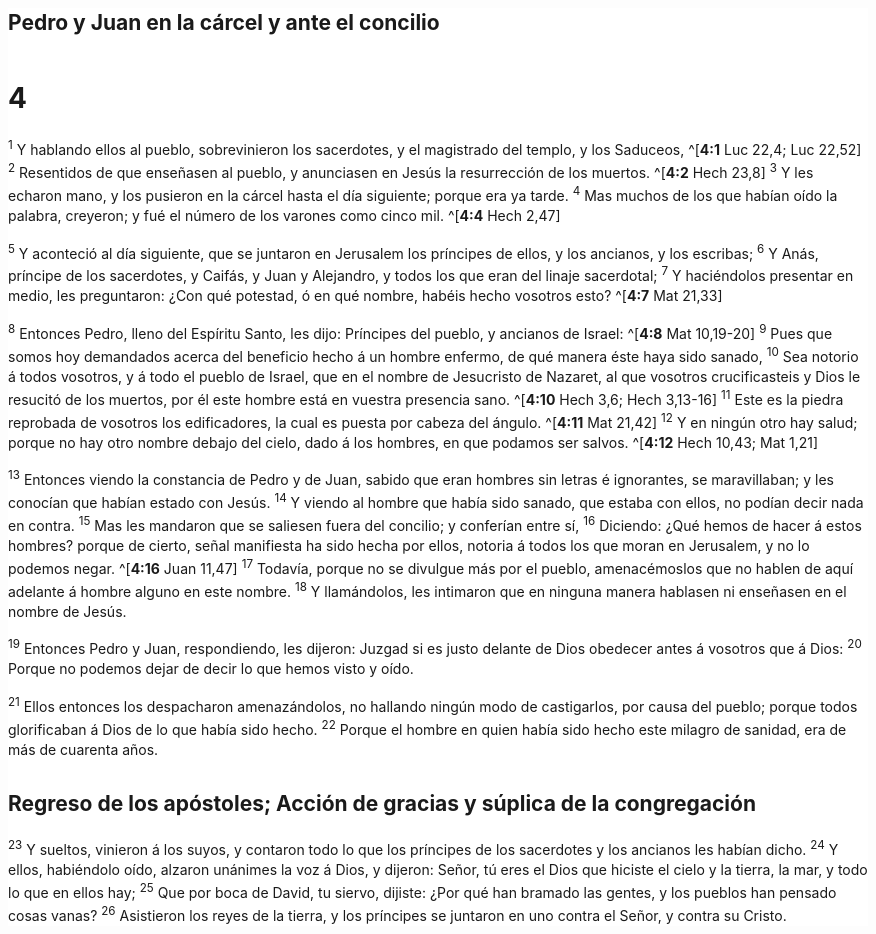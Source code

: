 ## Pedro y Juan en la cárcel y ante el concilio
# 4 
<sup>1</sup> Y hablando ellos al pueblo, sobrevinieron los sacerdotes, y el magistrado del templo, y los Saduceos, ^[**4:1** Luc 22,4; Luc 22,52] <sup>2</sup> Resentidos de que enseñasen al pueblo, y anunciasen en Jesús la resurrección de los muertos. ^[**4:2** Hech 23,8] <sup>3</sup> Y les echaron mano, y los pusieron en la cárcel hasta el día siguiente; porque era ya tarde. <sup>4</sup> Mas muchos de los que habían oído la palabra, creyeron; y fué el número de los varones como cinco mil. ^[**4:4** Hech 2,47] 
  

<sup>5</sup> Y aconteció al día siguiente, que se juntaron en Jerusalem los príncipes de ellos, y los ancianos, y los escribas; <sup>6</sup> Y Anás, príncipe de los sacerdotes, y Caifás, y Juan y Alejandro, y todos los que eran del linaje sacerdotal; <sup>7</sup> Y haciéndolos presentar en medio, les preguntaron: ¿Con qué potestad, ó en qué nombre, habéis hecho vosotros esto? ^[**4:7** Mat 21,33] 


<sup>8</sup> Entonces Pedro, lleno del Espíritu Santo, les dijo: Príncipes del pueblo, y ancianos de Israel: ^[**4:8** Mat 10,19-20] <sup>9</sup> Pues que somos hoy demandados acerca del beneficio hecho á un hombre enfermo, de qué manera éste haya sido sanado, <sup>10</sup> Sea notorio á todos vosotros, y á todo el pueblo de Israel, que en el nombre de Jesucristo de Nazaret, al que vosotros crucificasteis y Dios le resucitó de los muertos, por él este hombre está en vuestra presencia sano. ^[**4:10** Hech 3,6; Hech 3,13-16] <sup>11</sup> Este es la piedra reprobada de vosotros los edificadores, la cual es puesta por cabeza del ángulo. ^[**4:11** Mat 21,42] <sup>12</sup> Y en ningún otro hay salud; porque no hay otro nombre debajo del cielo, dado á los hombres, en que podamos ser salvos. ^[**4:12** Hech 10,43; Mat 1,21] 
   

<sup>13</sup> Entonces viendo la constancia de Pedro y de Juan, sabido que eran hombres sin letras é ignorantes, se maravillaban; y les conocían que habían estado con Jesús. <sup>14</sup> Y viendo al hombre que había sido sanado, que estaba con ellos, no podían decir nada en contra. <sup>15</sup> Mas les mandaron que se saliesen fuera del concilio; y conferían entre sí, <sup>16</sup> Diciendo: ¿Qué hemos de hacer á estos hombres? porque de cierto, señal manifiesta ha sido hecha por ellos, notoria á todos los que moran en Jerusalem, y no lo podemos negar. ^[**4:16** Juan 11,47] <sup>17</sup> Todavía, porque no se divulgue más por el pueblo, amenacémoslos que no hablen de aquí adelante á hombre alguno en este nombre. <sup>18</sup> Y llamándolos, les intimaron que en ninguna manera hablasen ni enseñasen en el nombre de Jesús. 


<sup>19</sup> Entonces Pedro y Juan, respondiendo, les dijeron: Juzgad si es justo delante de Dios obedecer antes á vosotros que á Dios: <sup>20</sup> Porque no podemos dejar de decir lo que hemos visto y oído. 

<sup>21</sup> Ellos entonces los despacharon amenazándolos, no hallando ningún modo de castigarlos, por causa del pueblo; porque todos glorificaban á Dios de lo que había sido hecho. <sup>22</sup> Porque el hombre en quien había sido hecho este milagro de sanidad, era de más de cuarenta años. 

## Regreso de los apóstoles; Acción de gracias y súplica de la congregación
<sup>23</sup> Y sueltos, vinieron á los suyos, y contaron todo lo que los príncipes de los sacerdotes y los ancianos les habían dicho. <sup>24</sup> Y ellos, habiéndolo oído, alzaron unánimes la voz á Dios, y dijeron: Señor, tú eres el Dios que hiciste el cielo y la tierra, la mar, y todo lo que en ellos hay; <sup>25</sup> Que por boca de David, tu siervo, dijiste: ¿Por qué han bramado las gentes, y los pueblos han pensado cosas vanas? <sup>26</sup> Asistieron los reyes de la tierra, y los príncipes se juntaron en uno contra el Señor, y contra su Cristo. 
